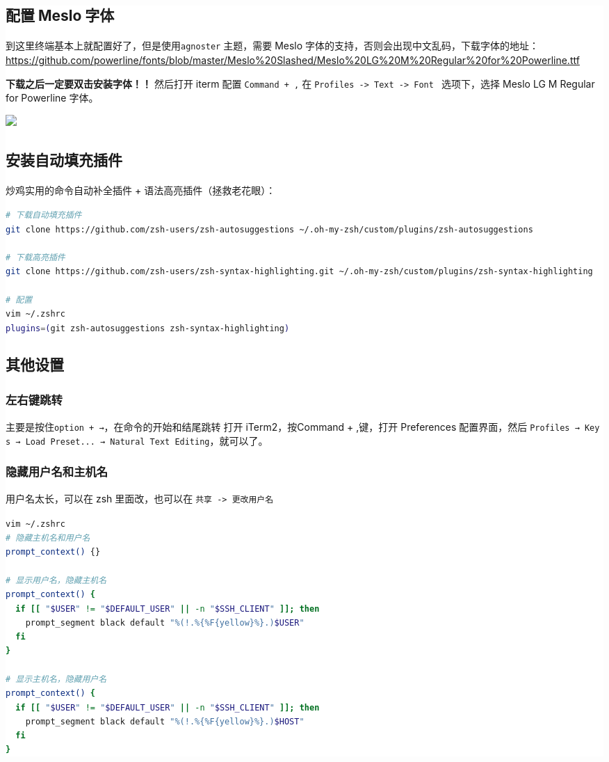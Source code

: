 ## 配置 Meslo 字体
到这里终端基本上就配置好了，但是使用`agnoster` 主题，需要 Meslo 字体的支持，否则会出现中文乱码，下载字体的地址：https://github.com/powerline/fonts/blob/master/Meslo%20Slashed/Meslo%20LG%20M%20Regular%20for%20Powerline.ttf  

**下载之后一定要双击安装字体！！**
然后打开 iterm 配置 `Command + ,` 在 `Profiles -> Text -> Font ` 选项下，选择  Meslo LG M Regular for Powerline 字体。

![](https://raw.githubusercontent.com/EasterFan/PicGo/master/blingbling/2020/2020-03-16-at-15-45.png)


## 安装自动填充插件
炒鸡实用的命令自动补全插件 + 语法高亮插件（拯救老花眼）：  

```bash
# 下载自动填充插件
git clone https://github.com/zsh-users/zsh-autosuggestions ~/.oh-my-zsh/custom/plugins/zsh-autosuggestions

# 下载高亮插件
git clone https://github.com/zsh-users/zsh-syntax-highlighting.git ~/.oh-my-zsh/custom/plugins/zsh-syntax-highlighting

# 配置
vim ~/.zshrc
plugins=(git zsh-autosuggestions zsh-syntax-highlighting)
```

## 其他设置
### 左右键跳转
主要是按住`option + →`，在命令的开始和结尾跳转
打开 iTerm2，按Command + ,键，打开 Preferences 配置界面，然后 `Profiles → Keys → Load Preset... → Natural Text Editing`，就可以了。  

### 隐藏用户名和主机名
用户名太长，可以在 zsh 里面改，也可以在 `共享 -> 更改用户名`  

```bash
vim ~/.zshrc
# 隐藏主机名和用户名
prompt_context() {}

# 显示用户名，隐藏主机名
prompt_context() {
  if [[ "$USER" != "$DEFAULT_USER" || -n "$SSH_CLIENT" ]]; then
    prompt_segment black default "%(!.%{%F{yellow}%}.)$USER"
  fi
}

# 显示主机名，隐藏用户名
prompt_context() {
  if [[ "$USER" != "$DEFAULT_USER" || -n "$SSH_CLIENT" ]]; then
    prompt_segment black default "%(!.%{%F{yellow}%}.)$HOST"
  fi
}
```

